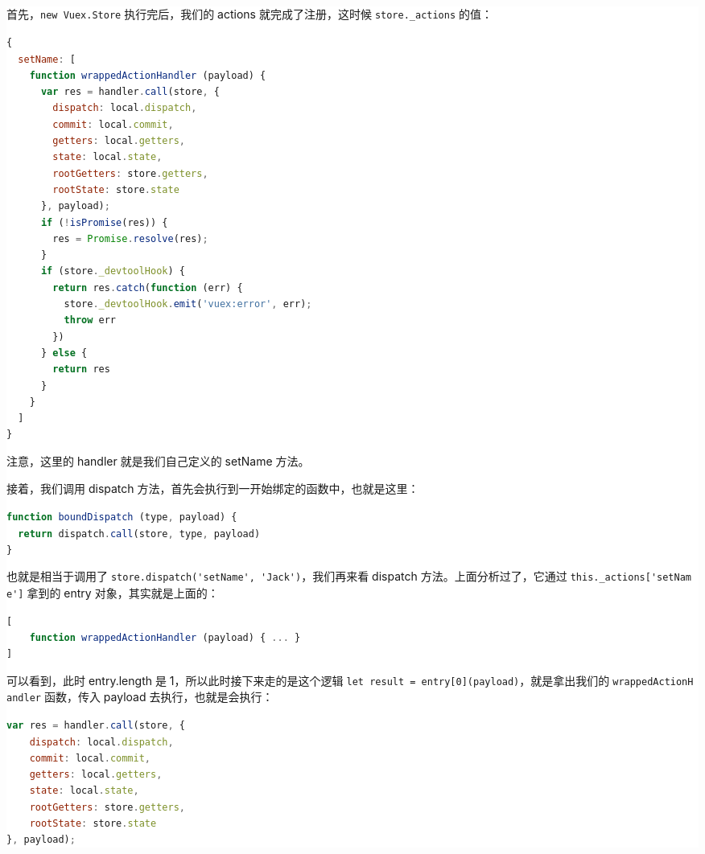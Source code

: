 首先，`new Vuex.Store` 执行完后，我们的 actions 就完成了注册，这时候 `store._actions` 的值：

```js
{
  setName: [
    function wrappedActionHandler (payload) {
      var res = handler.call(store, {
        dispatch: local.dispatch,
        commit: local.commit,
        getters: local.getters,
        state: local.state,
        rootGetters: store.getters,
        rootState: store.state
      }, payload);
      if (!isPromise(res)) {
        res = Promise.resolve(res);
      }
      if (store._devtoolHook) {
        return res.catch(function (err) {
          store._devtoolHook.emit('vuex:error', err);
          throw err
        })
      } else {
        return res
      }
    }
  ]
}
```

注意，这里的 handler 就是我们自己定义的 setName 方法。  

接着，我们调用 dispatch 方法，首先会执行到一开始绑定的函数中，也就是这里：

```js
function boundDispatch (type, payload) {
  return dispatch.call(store, type, payload)
}
```

也就是相当于调用了 `store.dispatch('setName', 'Jack')`，我们再来看 dispatch 方法。上面分析过了，它通过 `this._actions['setName']` 拿到的 entry 对象，其实就是上面的：

```js
[
    function wrappedActionHandler (payload) { ... }
]
```

可以看到，此时 entry.length 是 1，所以此时接下来走的是这个逻辑 `let result = entry[0](payload)`，就是拿出我们的 `wrappedActionHandler` 函数，传入 payload 去执行，也就是会执行：

```js
var res = handler.call(store, {
    dispatch: local.dispatch,
    commit: local.commit,
    getters: local.getters,
    state: local.state,
    rootGetters: store.getters,
    rootState: store.state
}, payload);
```
